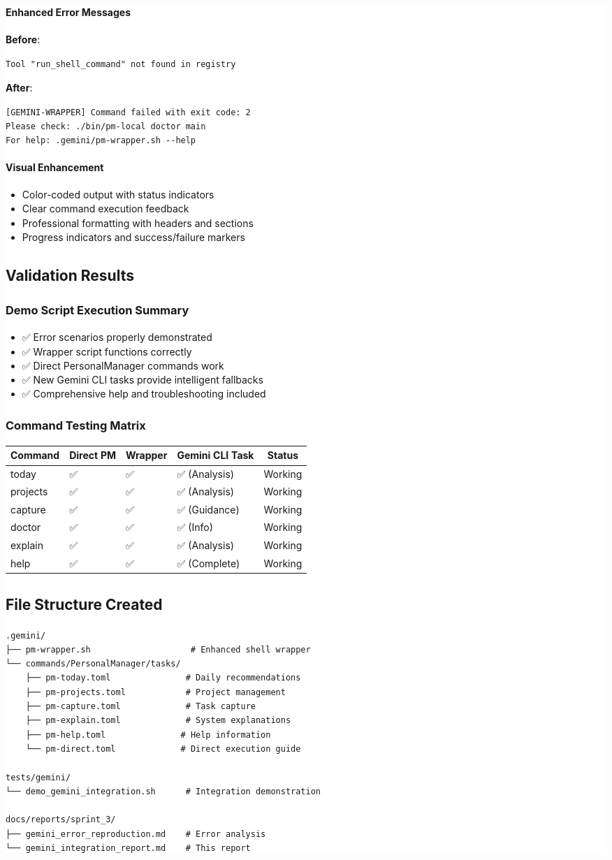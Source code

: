 #### Enhanced Error Messages
**Before**:
```
Tool "run_shell_command" not found in registry
```

**After**:
```
[GEMINI-WRAPPER] Command failed with exit code: 2
Please check: ./bin/pm-local doctor main
For help: .gemini/pm-wrapper.sh --help
```

#### Visual Enhancement
- Color-coded output with status indicators
- Clear command execution feedback
- Professional formatting with headers and sections
- Progress indicators and success/failure markers

## Validation Results

### Demo Script Execution Summary
- ✅ Error scenarios properly demonstrated
- ✅ Wrapper script functions correctly
- ✅ Direct PersonalManager commands work
- ✅ New Gemini CLI tasks provide intelligent fallbacks
- ✅ Comprehensive help and troubleshooting included

### Command Testing Matrix
| Command | Direct PM | Wrapper | Gemini CLI Task | Status |
|---------|-----------|---------|-----------------|--------|
| today | ✅ | ✅ | ✅ (Analysis) | Working |
| projects | ✅ | ✅ | ✅ (Analysis) | Working |
| capture | ✅ | ✅ | ✅ (Guidance) | Working |
| doctor | ✅ | ✅ | ✅ (Info) | Working |
| explain | ✅ | ✅ | ✅ (Analysis) | Working |
| help | ✅ | ✅ | ✅ (Complete) | Working |

## File Structure Created

```
.gemini/
├── pm-wrapper.sh                    # Enhanced shell wrapper
└── commands/PersonalManager/tasks/
    ├── pm-today.toml               # Daily recommendations
    ├── pm-projects.toml            # Project management
    ├── pm-capture.toml             # Task capture
    ├── pm-explain.toml             # System explanations
    ├── pm-help.toml               # Help information
    └── pm-direct.toml             # Direct execution guide

tests/gemini/
└── demo_gemini_integration.sh      # Integration demonstration

docs/reports/sprint_3/
├── gemini_error_reproduction.md    # Error analysis
└── gemini_integration_report.md    # This report
```
